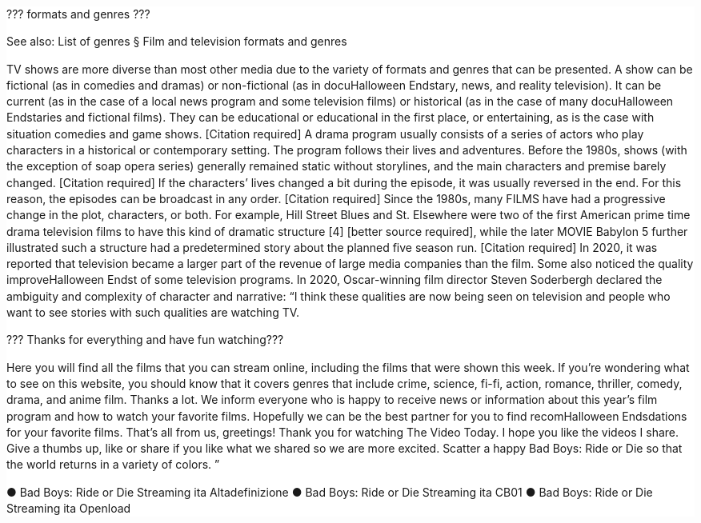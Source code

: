 ??? formats and genres ???

See also: List of genres § Film and television formats and genres

TV shows are more diverse than most other media due to the variety of formats and genres that can be presented. A show can be fictional (as in comedies and dramas) or non-fictional (as in docuHalloween Endstary, news, and reality television). It can be current (as in the case of a local news program and some television films) or historical (as in the case of many docuHalloween Endstaries and fictional films). They can be educational or educational in the first place, or entertaining, as is the case with situation comedies and game shows. [Citation required] A drama program usually consists of a series of actors who play characters in a historical or contemporary setting. The program follows their lives and adventures. Before the 1980s, shows (with the exception of soap opera series) generally remained static without storylines, and the main characters and premise barely changed. [Citation required] If the characters’ lives changed a bit during the episode, it was usually reversed in the end. For this reason, the episodes can be broadcast in any order. [Citation required] Since the 1980s, many FILMS have had a progressive change in the plot, characters, or both. For example, Hill Street Blues and St. Elsewhere were two of the first American prime time drama television films to have this kind of dramatic structure [4] [better source required], while the later MOVIE Babylon 5 further illustrated such a structure had a predetermined story about the planned five season run. [Citation required] In 2020, it was reported that television became a larger part of the revenue of large media companies than the film. Some also noticed the quality improveHalloween Endst of some television programs. In 2020, Oscar-winning film director Steven Soderbergh declared the ambiguity and complexity of character and narrative: “I think these qualities are now being seen on television and people who want to see stories with such qualities are watching TV.

??? Thanks for everything and have fun watching???

Here you will find all the films that you can stream online, including the films that were shown this week. If you’re wondering what to see on this website, you should know that it covers genres that include crime, science, fi-fi, action, romance, thriller, comedy, drama, and anime film. Thanks a lot. We inform everyone who is happy to receive news or information about this year’s film program and how to watch your favorite films. Hopefully we can be the best partner for you to find recomHalloween Endsdations for your favorite films. That’s all from us, greetings! Thank you for watching The Video Today. I hope you like the videos I share. Give a thumbs up, like or share if you like what we shared so we are more excited. Scatter a happy Bad Boys: Ride or Die so that the world returns in a variety of colors. ”

● Bad Boys: Ride or Die Streaming ita Altadefinizione ● Bad Boys: Ride or Die Streaming ita CB01 ● Bad Boys: Ride or Die Streaming ita Openload
